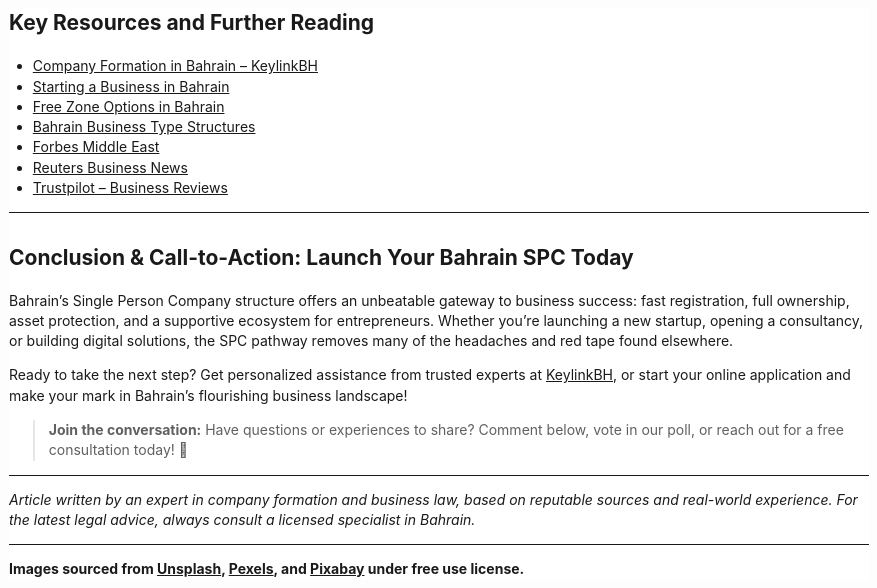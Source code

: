 ## Key Resources and Further Reading

- [Company Formation in Bahrain – KeylinkBH](https://keylinkbh.com/company-formation-in-bahrain/)
- [Starting a Business in Bahrain](https://keylinkbh.com/starting-a-business-in-bahrain/)
- [Free Zone Options in Bahrain](https://keylinkbh.com/free-zone-in-bahrain/)
- [Bahrain Business Type Structures](https://keylinkbh.com/bahrain-business-type-structures/)
- [Forbes Middle East](https://www.forbesmiddleeast.com/)
- [Reuters Business News](https://www.reuters.com/)
- [Trustpilot – Business Reviews](https://www.trustpilot.com/)

---

## Conclusion & Call-to-Action: Launch Your Bahrain SPC Today

Bahrain’s Single Person Company structure offers an unbeatable gateway to business success: fast registration, full ownership, asset protection, and a supportive ecosystem for entrepreneurs. Whether you’re launching a new startup, opening a consultancy, or building digital solutions, the SPC pathway removes many of the headaches and red tape found elsewhere.

Ready to take the next step? Get personalized assistance from trusted experts at [KeylinkBH](https://keylinkbh.com/single-person-company-in-bahrain/), or start your online application and make your mark in Bahrain’s flourishing business landscape!

> **Join the conversation:** Have questions or experiences to share? Comment below, vote in our poll, or reach out for a free consultation today! 🚀

---

*Article written by an expert in company formation and business law, based on reputable sources and real-world experience. For the latest legal advice, always consult a licensed specialist in Bahrain.*

---

**Images sourced from [Unsplash](https://unsplash.com/), [Pexels](https://pexels.com/), and [Pixabay](https://pixabay.com/) under free use license.**
```